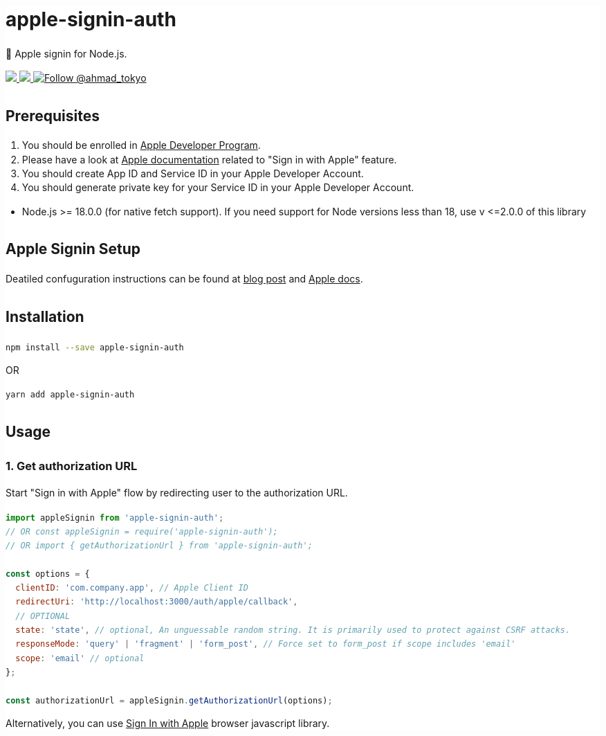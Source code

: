 # apple-signin-auth

 Apple signin for Node.js.

<a href="https://npmjs.com/package/apple-signin-auth">
  <img src="https://img.shields.io/npm/v/apple-signin-auth.svg"></img>
  <img src="https://img.shields.io/npm/dt/apple-signin-auth.svg"></img>
</a>
<a href="https://twitter.com/intent/follow?screen_name=ahmad_tokyo"><img src="https://img.shields.io/twitter/follow/ahmad_tokyo.svg?label=Follow%20@ahmad_tokyo" alt="Follow @ahmad_tokyo"></img></a>


## Prerequisites
1. You should be enrolled in [Apple Developer Program](https://developer.apple.com/programs/).
2. Please have a look at [Apple documentation](
https://developer.apple.com/sign-in-with-apple/get-started/) related to "Sign in with Apple" feature.
3. You should create App ID and Service ID in your Apple Developer Account.
4. You should generate private key for your Service ID in your Apple Developer Account.

- Node.js >= 18.0.0 (for native fetch support). If you need support for Node versions less than 18, use v <=2.0.0 of this library

## Apple Signin Setup
Deatiled confuguration instructions can be found at [blog post](https://medium.com/@artyomefremov/add-sign-in-with-apple-button-to-your-website-today-part-1-12ed1444623a?postPublishedType=initial) and [Apple docs](https://help.apple.com/developer-account/#/dev1c0e25352).

## Installation

```bash
npm install --save apple-signin-auth
```
OR
```bash
yarn add apple-signin-auth
```

## Usage

### 1. Get authorization URL
Start "Sign in with Apple" flow by redirecting user to the authorization URL.
```js
import appleSignin from 'apple-signin-auth';
// OR const appleSignin = require('apple-signin-auth');
// OR import { getAuthorizationUrl } from 'apple-signin-auth';

const options = {
  clientID: 'com.company.app', // Apple Client ID
  redirectUri: 'http://localhost:3000/auth/apple/callback',
  // OPTIONAL
  state: 'state', // optional, An unguessable random string. It is primarily used to protect against CSRF attacks.
  responseMode: 'query' | 'fragment' | 'form_post', // Force set to form_post if scope includes 'email'
  scope: 'email' // optional
};

const authorizationUrl = appleSignin.getAuthorizationUrl(options);
```
Alternatively, you can use [Sign In with Apple](https://developer.apple.com/documentation/signinwithapplejs) browser javascript library.
